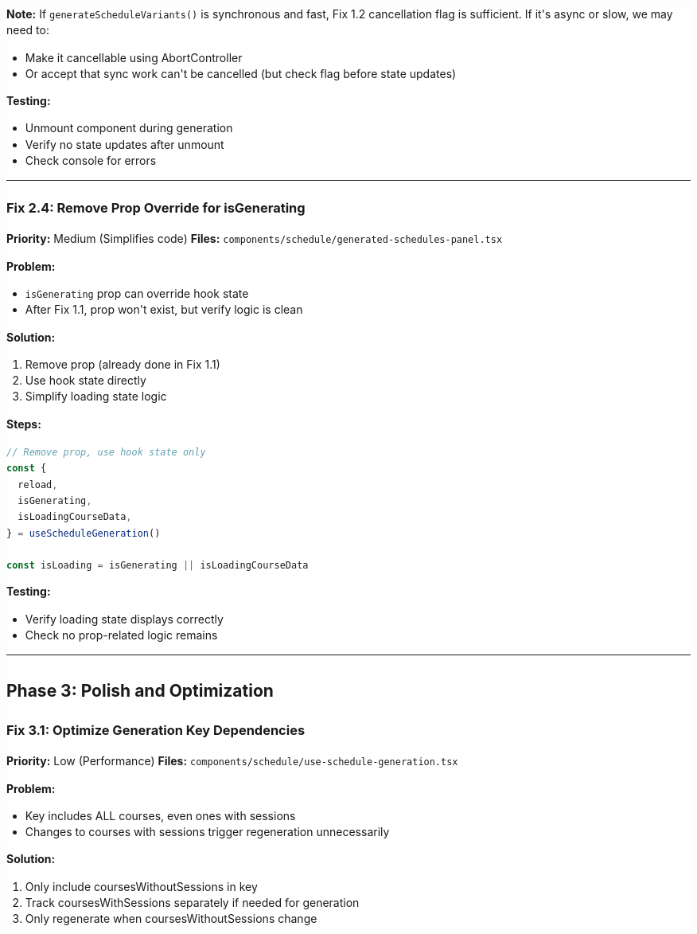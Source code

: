 **Note:** If `generateScheduleVariants()` is synchronous and fast, Fix 1.2 cancellation flag is sufficient. If it's async or slow, we may need to:
- Make it cancellable using AbortController
- Or accept that sync work can't be cancelled (but check flag before state updates)

**Testing:**
- Unmount component during generation
- Verify no state updates after unmount
- Check console for errors

---

### Fix 2.4: Remove Prop Override for isGenerating
**Priority:** Medium (Simplifies code)
**Files:** `components/schedule/generated-schedules-panel.tsx`

**Problem:**
- `isGenerating` prop can override hook state
- After Fix 1.1, prop won't exist, but verify logic is clean

**Solution:**
1. Remove prop (already done in Fix 1.1)
2. Use hook state directly
3. Simplify loading state logic

**Steps:**
```typescript
// Remove prop, use hook state only
const {
  reload,
  isGenerating,
  isLoadingCourseData,
} = useScheduleGeneration()

const isLoading = isGenerating || isLoadingCourseData
```

**Testing:**
- Verify loading state displays correctly
- Check no prop-related logic remains

---

## Phase 3: Polish and Optimization

### Fix 3.1: Optimize Generation Key Dependencies
**Priority:** Low (Performance)
**Files:** `components/schedule/use-schedule-generation.tsx`

**Problem:**
- Key includes ALL courses, even ones with sessions
- Changes to courses with sessions trigger regeneration unnecessarily

**Solution:**
1. Only include coursesWithoutSessions in key
2. Track coursesWithSessions separately if needed for generation
3. Only regenerate when coursesWithoutSessions change
